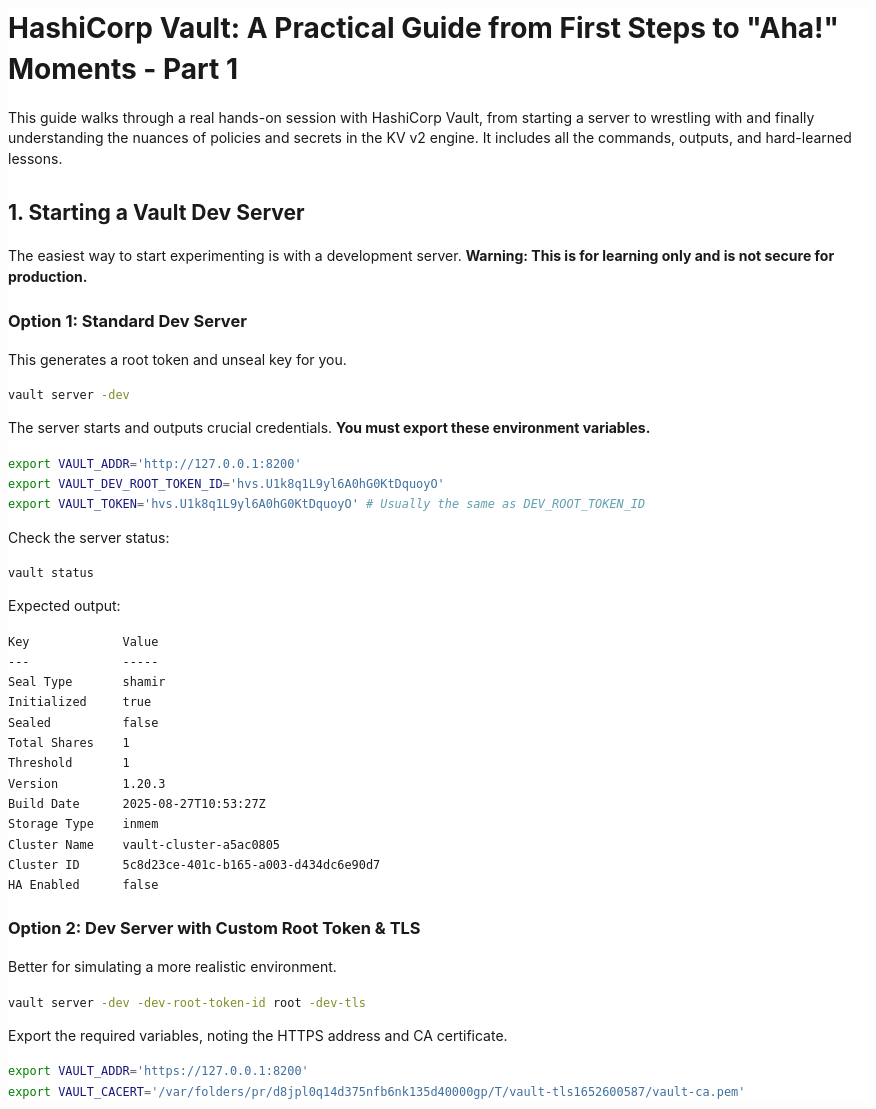 # HashiCorp Vault: A Practical Guide from First Steps to "Aha!" Moments - Part 1

This guide walks through a real hands-on session with HashiCorp Vault, from starting a server to wrestling with and finally understanding the nuances of policies and secrets in the KV v2 engine. It includes all the commands, outputs, and hard-learned lessons.

## 1. Starting a Vault Dev Server

The easiest way to start experimenting is with a development server. **Warning: This is for learning only and is not secure for production.**

### Option 1: Standard Dev Server
This generates a root token and unseal key for you.
```bash
vault server -dev
```
The server starts and outputs crucial credentials. **You must export these environment variables.**
```bash
export VAULT_ADDR='http://127.0.0.1:8200'
export VAULT_DEV_ROOT_TOKEN_ID='hvs.U1k8q1L9yl6A0hG0KtDquoyO'
export VAULT_TOKEN='hvs.U1k8q1L9yl6A0hG0KtDquoyO' # Usually the same as DEV_ROOT_TOKEN_ID
```
Check the server status:
```bash
vault status
```
Expected output:
```
Key             Value
---             -----
Seal Type       shamir
Initialized     true
Sealed          false
Total Shares    1
Threshold       1
Version         1.20.3
Build Date      2025-08-27T10:53:27Z
Storage Type    inmem
Cluster Name    vault-cluster-a5ac0805
Cluster ID      5c8d23ce-401c-b165-a003-d434dc6e90d7
HA Enabled      false
```

### Option 2: Dev Server with Custom Root Token & TLS
Better for simulating a more realistic environment.
```bash
vault server -dev -dev-root-token-id root -dev-tls
```
Export the required variables, noting the HTTPS address and CA certificate.
```bash
export VAULT_ADDR='https://127.0.0.1:8200'
export VAULT_CACERT='/var/folders/pr/d8jpl0q14d375nfb6nk135d40000gp/T/vault-tls1652600587/vault-ca.pem'
```
